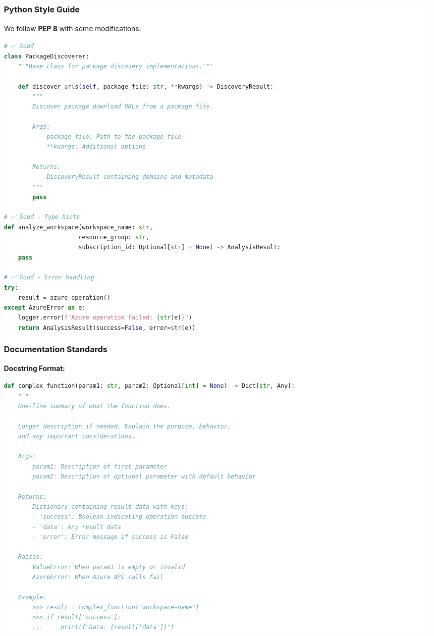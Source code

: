 ### Python Style Guide

We follow **PEP 8** with some modifications:

```python
# ✅ Good
class PackageDiscoverer:
    """Base class for package discovery implementations."""
    
    def discover_urls(self, package_file: str, **kwargs) -> DiscoveryResult:
        """
        Discover package download URLs from a package file.
        
        Args:
            package_file: Path to the package file
            **kwargs: Additional options
            
        Returns:
            DiscoveryResult containing domains and metadata
        """
        pass

# ✅ Good - Type hints
def analyze_workspace(workspace_name: str, 
                     resource_group: str,
                     subscription_id: Optional[str] = None) -> AnalysisResult:
    pass

# ✅ Good - Error handling
try:
    result = azure_operation()
except AzureError as e:
    logger.error(f"Azure operation failed: {str(e)}")
    return AnalysisResult(success=False, error=str(e))
```

### Documentation Standards

**Docstring Format:**
```python
def complex_function(param1: str, param2: Optional[int] = None) -> Dict[str, Any]:
    """
    One-line summary of what the function does.
    
    Longer description if needed. Explain the purpose, behavior,
    and any important considerations.
    
    Args:
        param1: Description of first parameter
        param2: Description of optional parameter with default behavior
        
    Returns:
        Dictionary containing result data with keys:
        - 'success': Boolean indicating operation success
        - 'data': Any result data
        - 'error': Error message if success is False
        
    Raises:
        ValueError: When param1 is empty or invalid
        AzureError: When Azure API calls fail
        
    Example:
        >>> result = complex_function("workspace-name")
        >>> if result['success']:
        ...     print(f"Data: {result['data']}")
```
